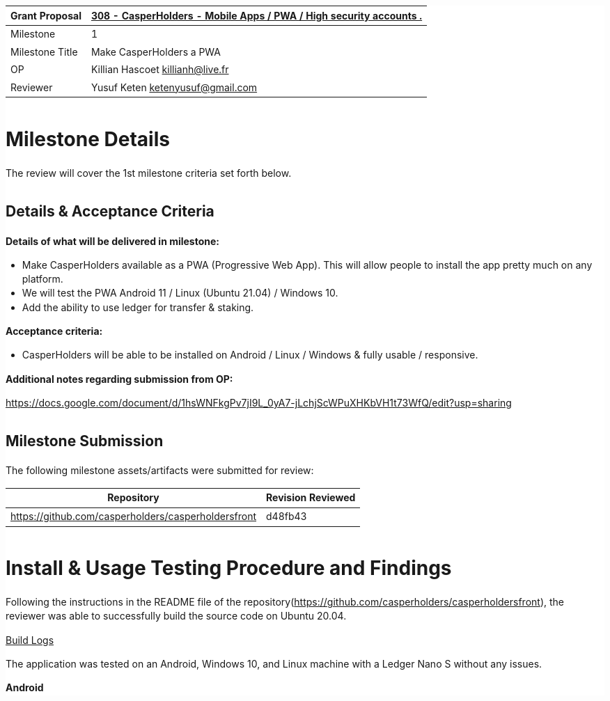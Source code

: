 Grant Proposal | [308 - CasperHolders - Mobile Apps / PWA / High security accounts .](https://portal.devxdao.com/public-proposals/308)
------------ | -------------
Milestone | 1
Milestone Title | Make CasperHolders a PWA
OP | Killian Hascoet <killianh@live.fr>
Reviewer | Yusuf Keten <ketenyusuf@gmail.com>

# Milestone Details
 The review will cover the 1st milestone criteria set forth below.
 
## Details & Acceptance Criteria

**Details of what will be delivered in milestone:**

- Make CasperHolders available as a PWA (Progressive Web App). This will allow people to install the app pretty much on any platform.
- We will test the PWA Android 11 / Linux (Ubuntu 21.04) / Windows 10.
- Add the ability to use ledger for transfer & staking.

**Acceptance criteria:**

- CasperHolders will be able to be installed on Android / Linux / Windows & fully usable / responsive.

**Additional notes regarding submission from OP:**

https://docs.google.com/document/d/1hsWNFkgPv7jI9L_0yA7-jLchjScWPuXHKbVH1t73WfQ/edit?usp=sharing

## Milestone Submission

The following milestone assets/artifacts were submitted for review:

Repository | Revision Reviewed
------------ | -------------
https://github.com/casperholders/casperholdersfront | d48fb43

# Install & Usage Testing Procedure and Findings

Following the instructions in the README file of the repository(https://github.com/casperholders/casperholdersfront), the reviewer was able to successfully build the source code on Ubuntu 20.04.

[Build Logs](assets/build-log.md)

The application was tested on an Android, Windows 10, and Linux machine with a Ledger Nano S without any issues.

**Android**
